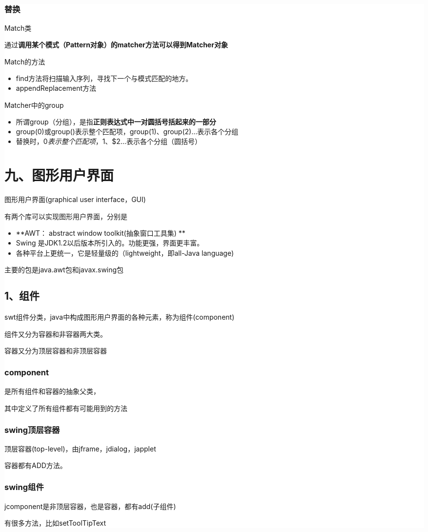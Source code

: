 ### 替换

Match类

通过**调用某个模式（Pattern对象）的matcher方法可以得到Matcher对象**

Match的方法

* find方法将扫描输入序列，寻找下一个与模式匹配的地方。 
* appendReplacement方法

Matcher中的group

* 所谓group（分组），是指**正则表达式中一对圆括号括起来的一部分**
* group(0)或group()表示整个匹配项，group(1)、group(2)…表示各个分组
* 替换时，$0表示整个匹配项，$1、$2…表示各个分组（圆括号）

# 九、图形用户界面

图形用户界面(graphical user interface，GUI)

有两个库可以实现图形用户界面，分别是

* **AWT： abstract window toolkit(抽象窗口工具集) **
* Swing 是JDK1.2以后版本所引入的。功能更强，界面更丰富。 
* 各种平台上更统一，它是轻量级的（lightweight，即all-Java language) 

主要的包是java.awt包和javax.swing包



## 1、组件

swt组件分类，java中构成图形用户界面的各种元素，称为组件(component)

组件又分为容器和非容器两大类。

容器又分为顶层容器和非顶层容器

### component

是所有组件和容器的抽象父类，

其中定义了所有组件都有可能用到的方法

### swing顶层容器

顶层容器(top-level)，由jframe，jdialog，japplet

容器都有ADD方法。

### swing组件

jcomponent是非顶层容器，也是容器，都有add(子组件)

有很多方法，比如setToolTipText

